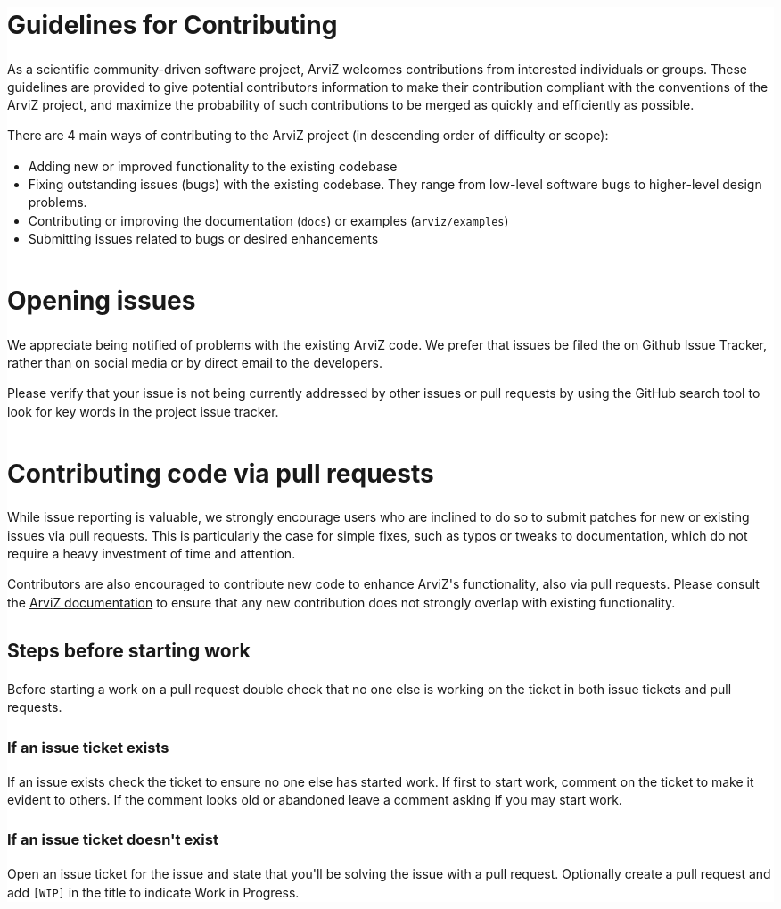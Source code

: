 # Guidelines for Contributing

As a scientific community-driven software project, ArviZ welcomes contributions from interested individuals or groups. These guidelines are provided to give potential contributors information to make their contribution compliant with the conventions of the ArviZ project, and maximize the probability of such contributions to be merged as quickly and efficiently as possible.

There are 4 main ways of contributing to the ArviZ project (in descending order of difficulty or scope):

* Adding new or improved functionality to the existing codebase
* Fixing outstanding issues (bugs) with the existing codebase. They range from low-level software bugs to higher-level design problems.
* Contributing or improving the documentation (`docs`) or examples (`arviz/examples`)
* Submitting issues related to bugs or desired enhancements

# Opening issues

We appreciate being notified of problems with the existing ArviZ code. We prefer that issues be filed the on [Github Issue Tracker](https://github.com/arviz-devs/arviz/issues), rather than on social media or by direct email to the developers.

Please verify that your issue is not being currently addressed by other issues or pull requests by using the GitHub search tool to look for key words in the project issue tracker.

# Contributing code via pull requests

While issue reporting is valuable, we strongly encourage users who are
inclined to do so to submit patches for new or existing issues via pull
requests. This is particularly the case for simple fixes, such as typos
or tweaks to documentation, which do not require a heavy investment
of time and attention.

Contributors are also encouraged to contribute new code to enhance ArviZ's
functionality, also via pull requests.
Please consult the [ArviZ documentation](https://arviz-devs.github.io/arviz/)
to ensure that any new contribution does not strongly overlap with existing functionality.

## Steps before starting work
Before starting a work on a pull request double check that no one else is working on the ticket in both issue tickets and pull requests.

### If an issue ticket exists 
If an issue exists check the ticket to ensure no one else has started work. If first to start work, comment on the ticket to make it evident to others. If the comment looks old or abandoned leave a comment asking if you may start work.

### If an issue ticket doesn't exist
Open an issue ticket for the issue and state that you'll be solving the issue with a pull request. Optionally create a pull request and add `[WIP]` in the title to indicate Work in Progress.
